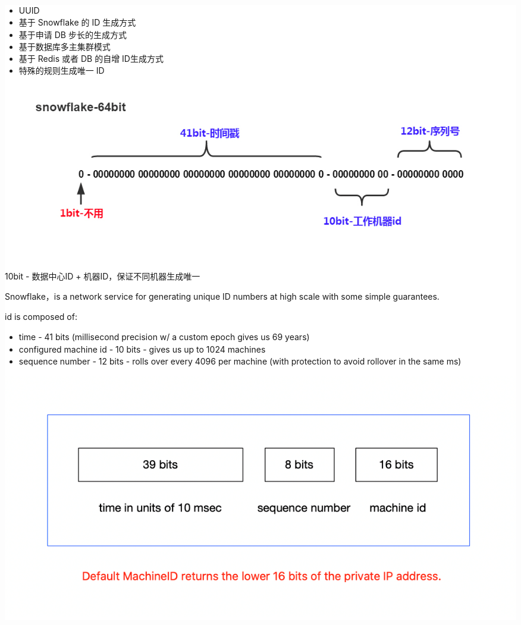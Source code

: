 - UUID
- 基于 Snowflake 的 ID 生成方式
- 基于申请 DB 步长的生成方式
- 基于数据库多主集群模式
- 基于 Redis 或者 DB 的自增 ID生成方式
- 特殊的规则生成唯一 ID

![](.\imgs\snowflake.png)

10bit - 数据中心ID + 机器ID，保证不同机器生成唯一

Snowflake，is a network service for generating unique ID numbers at high scale with some simple guarantees.

id is composed of:

- time - 41 bits (millisecond precision w/ a custom epoch gives us 69 years)
- configured machine id - 10 bits - gives us up to 1024 machines
- sequence number - 12 bits - rolls over every 4096 per machine (with protection to avoid rollover in the same ms)

![](.\imgs\sonyflake.png)

